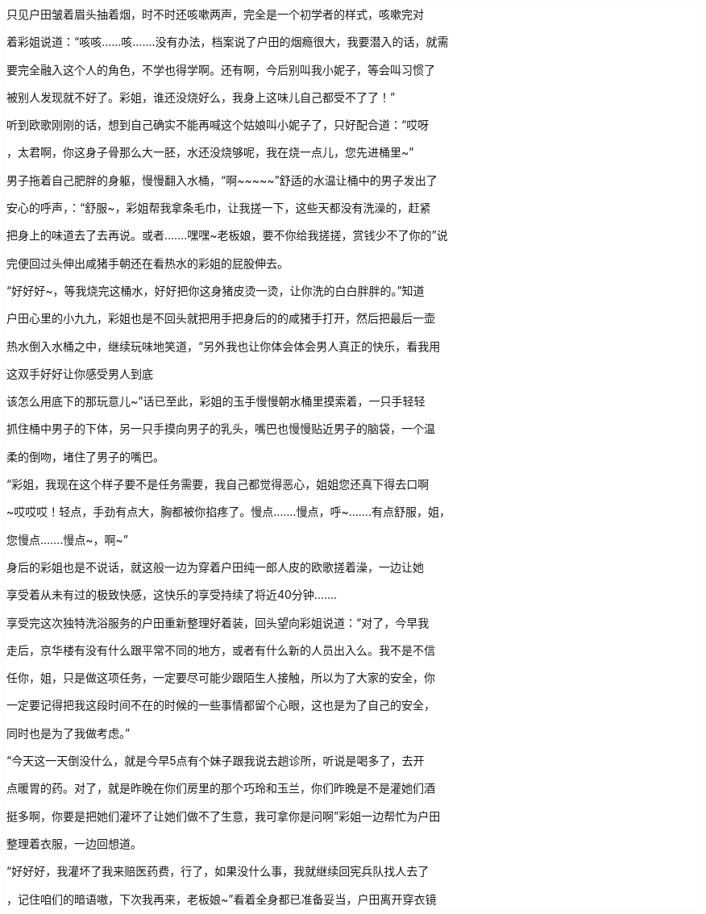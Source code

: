 只见户田皱着眉头抽着烟，时不时还咳嗽两声，完全是一个初学者的样式，咳嗽完对

着彩姐说道：“咳咳……咳…….没有办法，档案说了户田的烟瘾很大，我要潜入的话，就需

要完全融入这个人的角色，不学也得学啊。还有啊，今后别叫我小妮子，等会叫习惯了

被别人发现就不好了。彩姐，谁还没烧好么，我身上这味儿自己都受不了了！”

听到欧歌刚刚的话，想到自己确实不能再喊这个姑娘叫小妮子了，只好配合道：“哎呀

，太君啊，你这身子骨那么大一胚，水还没烧够呢，我在烧一点儿，您先进桶里~”

男子拖着自己肥胖的身躯，慢慢翻入水桶，“啊~~~~~”舒适的水温让桶中的男子发出了

安心的呼声，：“舒服~，彩姐帮我拿条毛巾，让我搓一下，这些天都没有洗澡的，赶紧

把身上的味道去了去再说。或者…….嘿嘿~老板娘，要不你给我搓搓，赏钱少不了你的”说

完便回过头伸出咸猪手朝还在看热水的彩姐的屁股伸去。

“好好好~，等我烧完这桶水，好好把你这身猪皮烫一烫，让你洗的白白胖胖的。”知道

户田心里的小九九，彩姐也是不回头就把用手把身后的的咸猪手打开，然后把最后一壶

热水倒入水桶之中，继续玩味地笑道，“另外我也让你体会体会男人真正的快乐，看我用

这双手好好让你感受男人到底

该怎么用底下的那玩意儿~”话已至此，彩姐的玉手慢慢朝水桶里摸索着，一只手轻轻

抓住桶中男子的下体，另一只手摸向男子的乳头，嘴巴也慢慢贴近男子的脑袋，一个温

柔的倒吻，堵住了男子的嘴巴。

“彩姐，我现在这个样子要不是任务需要，我自己都觉得恶心，姐姐您还真下得去口啊

~哎哎哎！轻点，手劲有点大，胸都被你掐疼了。慢点…….慢点，呼~…….有点舒服，姐，

您慢点…….慢点~，啊~”

身后的彩姐也是不说话，就这般一边为穿着户田纯一郎人皮的欧歌搓着澡，一边让她

享受着从未有过的极致快感，这快乐的享受持续了将近40分钟…….

享受完这次独特洗浴服务的户田重新整理好着装，回头望向彩姐说道：“对了，今早我

走后，京华楼有没有什么跟平常不同的地方，或者有什么新的人员出入么。我不是不信

任你，姐，只是做这项任务，一定要尽可能少跟陌生人接触，所以为了大家的安全，你

一定要记得把我这段时间不在的时候的一些事情都留个心眼，这也是为了自己的安全，

同时也是为了我做考虑。”

“今天这一天倒没什么，就是今早5点有个妹子跟我说去趟诊所，听说是喝多了，去开

点暖胃的药。对了，就是昨晚在你们房里的那个巧玲和玉兰，你们昨晚是不是灌她们酒

挺多啊，你要是把她们灌坏了让她们做不了生意，我可拿你是问啊”彩姐一边帮忙为户田

整理着衣服，一边回想道。

“好好好，我灌坏了我来赔医药费，行了，如果没什么事，我就继续回宪兵队找人去了

，记住咱们的暗语嗷，下次我再来，老板娘~”看着全身都已准备妥当，户田离开穿衣镜
